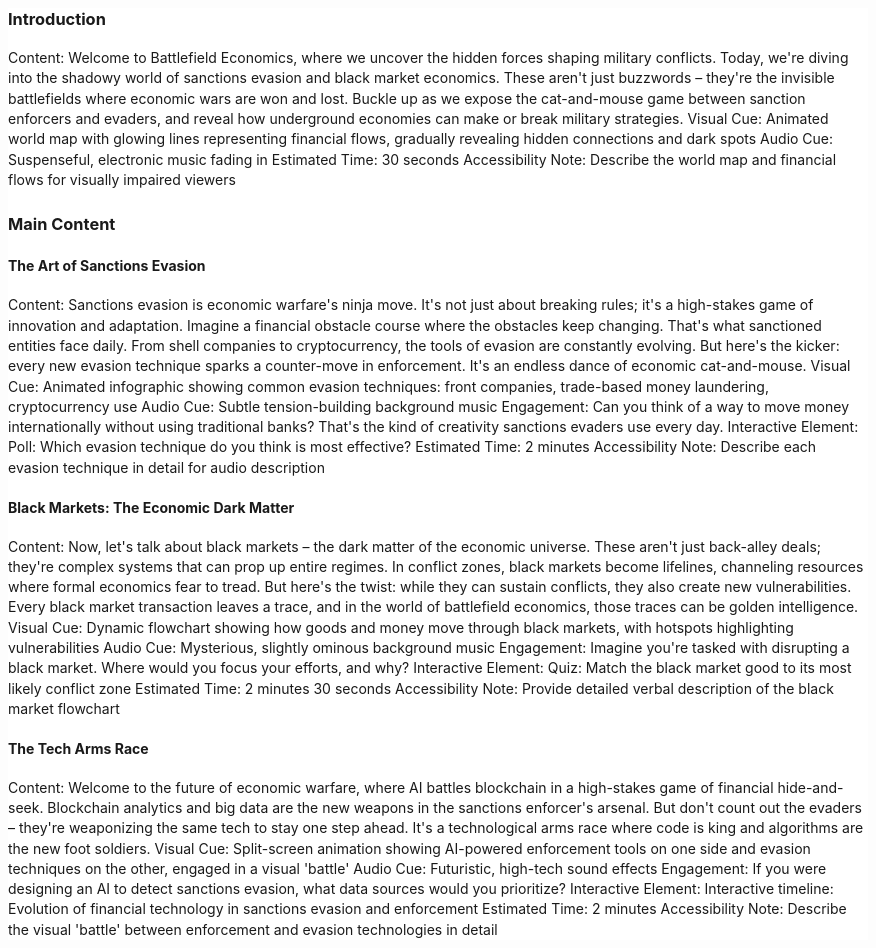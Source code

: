 ### Introduction

Content: Welcome to Battlefield Economics, where we uncover the hidden forces shaping military conflicts. Today, we're diving into the shadowy world of sanctions evasion and black market economics. These aren't just buzzwords – they're the invisible battlefields where economic wars are won and lost. Buckle up as we expose the cat-and-mouse game between sanction enforcers and evaders, and reveal how underground economies can make or break military strategies.
Visual Cue: Animated world map with glowing lines representing financial flows, gradually revealing hidden connections and dark spots
Audio Cue: Suspenseful, electronic music fading in
Estimated Time: 30 seconds
Accessibility Note: Describe the world map and financial flows for visually impaired viewers

### Main Content

#### The Art of Sanctions Evasion

Content: Sanctions evasion is economic warfare's ninja move. It's not just about breaking rules; it's a high-stakes game of innovation and adaptation. Imagine a financial obstacle course where the obstacles keep changing. That's what sanctioned entities face daily. From shell companies to cryptocurrency, the tools of evasion are constantly evolving. But here's the kicker: every new evasion technique sparks a counter-move in enforcement. It's an endless dance of economic cat-and-mouse.
Visual Cue: Animated infographic showing common evasion techniques: front companies, trade-based money laundering, cryptocurrency use
Audio Cue: Subtle tension-building background music
Engagement: Can you think of a way to move money internationally without using traditional banks? That's the kind of creativity sanctions evaders use every day.
Interactive Element: Poll: Which evasion technique do you think is most effective?
Estimated Time: 2 minutes
Accessibility Note: Describe each evasion technique in detail for audio description

#### Black Markets: The Economic Dark Matter

Content: Now, let's talk about black markets – the dark matter of the economic universe. These aren't just back-alley deals; they're complex systems that can prop up entire regimes. In conflict zones, black markets become lifelines, channeling resources where formal economics fear to tread. But here's the twist: while they can sustain conflicts, they also create new vulnerabilities. Every black market transaction leaves a trace, and in the world of battlefield economics, those traces can be golden intelligence.
Visual Cue: Dynamic flowchart showing how goods and money move through black markets, with hotspots highlighting vulnerabilities
Audio Cue: Mysterious, slightly ominous background music
Engagement: Imagine you're tasked with disrupting a black market. Where would you focus your efforts, and why?
Interactive Element: Quiz: Match the black market good to its most likely conflict zone
Estimated Time: 2 minutes 30 seconds
Accessibility Note: Provide detailed verbal description of the black market flowchart

#### The Tech Arms Race

Content: Welcome to the future of economic warfare, where AI battles blockchain in a high-stakes game of financial hide-and-seek. Blockchain analytics and big data are the new weapons in the sanctions enforcer's arsenal. But don't count out the evaders – they're weaponizing the same tech to stay one step ahead. It's a technological arms race where code is king and algorithms are the new foot soldiers.
Visual Cue: Split-screen animation showing AI-powered enforcement tools on one side and evasion techniques on the other, engaged in a visual 'battle'
Audio Cue: Futuristic, high-tech sound effects
Engagement: If you were designing an AI to detect sanctions evasion, what data sources would you prioritize?
Interactive Element: Interactive timeline: Evolution of financial technology in sanctions evasion and enforcement
Estimated Time: 2 minutes
Accessibility Note: Describe the visual 'battle' between enforcement and evasion technologies in detail